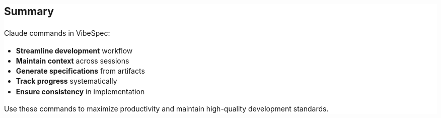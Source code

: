 ## Summary

Claude commands in VibeSpec:
- **Streamline development** workflow
- **Maintain context** across sessions
- **Generate specifications** from artifacts
- **Track progress** systematically
- **Ensure consistency** in implementation

Use these commands to maximize productivity and maintain high-quality development standards.